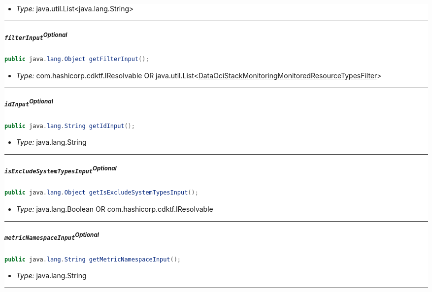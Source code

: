 - *Type:* java.util.List<java.lang.String>

---

##### `filterInput`<sup>Optional</sup> <a name="filterInput" id="rhizo-co-terraform-provider-oci.dataOciStackMonitoringMonitoredResourceTypes.DataOciStackMonitoringMonitoredResourceTypes.property.filterInput"></a>

```java
public java.lang.Object getFilterInput();
```

- *Type:* com.hashicorp.cdktf.IResolvable OR java.util.List<<a href="#rhizo-co-terraform-provider-oci.dataOciStackMonitoringMonitoredResourceTypes.DataOciStackMonitoringMonitoredResourceTypesFilter">DataOciStackMonitoringMonitoredResourceTypesFilter</a>>

---

##### `idInput`<sup>Optional</sup> <a name="idInput" id="rhizo-co-terraform-provider-oci.dataOciStackMonitoringMonitoredResourceTypes.DataOciStackMonitoringMonitoredResourceTypes.property.idInput"></a>

```java
public java.lang.String getIdInput();
```

- *Type:* java.lang.String

---

##### `isExcludeSystemTypesInput`<sup>Optional</sup> <a name="isExcludeSystemTypesInput" id="rhizo-co-terraform-provider-oci.dataOciStackMonitoringMonitoredResourceTypes.DataOciStackMonitoringMonitoredResourceTypes.property.isExcludeSystemTypesInput"></a>

```java
public java.lang.Object getIsExcludeSystemTypesInput();
```

- *Type:* java.lang.Boolean OR com.hashicorp.cdktf.IResolvable

---

##### `metricNamespaceInput`<sup>Optional</sup> <a name="metricNamespaceInput" id="rhizo-co-terraform-provider-oci.dataOciStackMonitoringMonitoredResourceTypes.DataOciStackMonitoringMonitoredResourceTypes.property.metricNamespaceInput"></a>

```java
public java.lang.String getMetricNamespaceInput();
```

- *Type:* java.lang.String

---